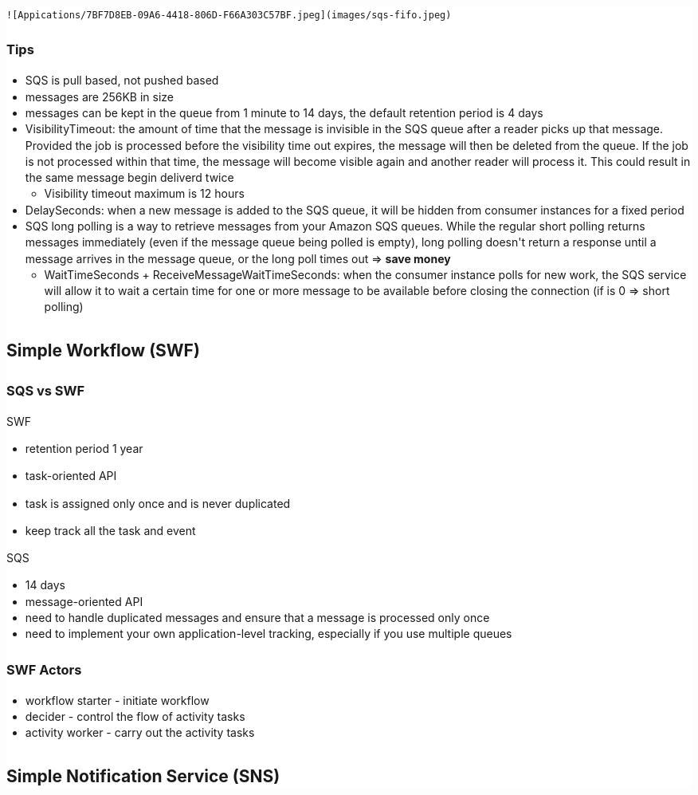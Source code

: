 
    ![Appications/7BF7D8EB-09A6-4418-806D-F66A303C57BF.jpeg](images/sqs-fifo.jpeg)

### Tips

- SQS is pull based, not pushed based
- messages are 256KB in size
- messages can be kept in the queue from 1 minute to 14 days, the default retention period is 4 days
- VisibilityTimeout: the amount of time that the message is invisible in the SQS queue after a reader picks up that message. Provided the job is processed before the visibility time out expires, the message will then be deleted from the queue. If the job is not processed within that time, the message will become visible again and another reader will process it. This could result in the same message begin deliverd twice
    - Visibility timeout maximum is 12 hours
- DelaySeconds: when a new message is added to the SQS queue, it will be hidden from consumer instances for a fixed period
- SQS long polling is a way to retrieve messages from your Amazon SQS queues. While the regular short polling returns messages immediately (even if the message queue being polled is empty), long polling doesn't return a response until a message arrives in the message queue, or the long poll times out ⇒ **save money**
    - WaitTimeSeconds + ReceiveMessageWaitTimeSeconds: when the consumer instance polls for new work, the SQS service will allow it to wait a certain time for one or more message to be available before closing the connection (if is 0 ⇒ short polling)

## Simple Workflow (SWF)

### SQS vs SWF

SWF

- retention period 1 year
- task-oriented API
- task is assigned only once and is never duplicated

- keep track all the task and event

SQS

- 14 days
- message-oriented API
- need to handle duplicated messages and ensure that a message is processed only once
- need to implement your own application-level tracking, especially if you use multiple queues

### SWF Actors

- workflow starter - initiate workflow
- decider - control the flow of activity tasks
- activity worker - carry out the activity tasks

## Simple Notification Service (SNS)
